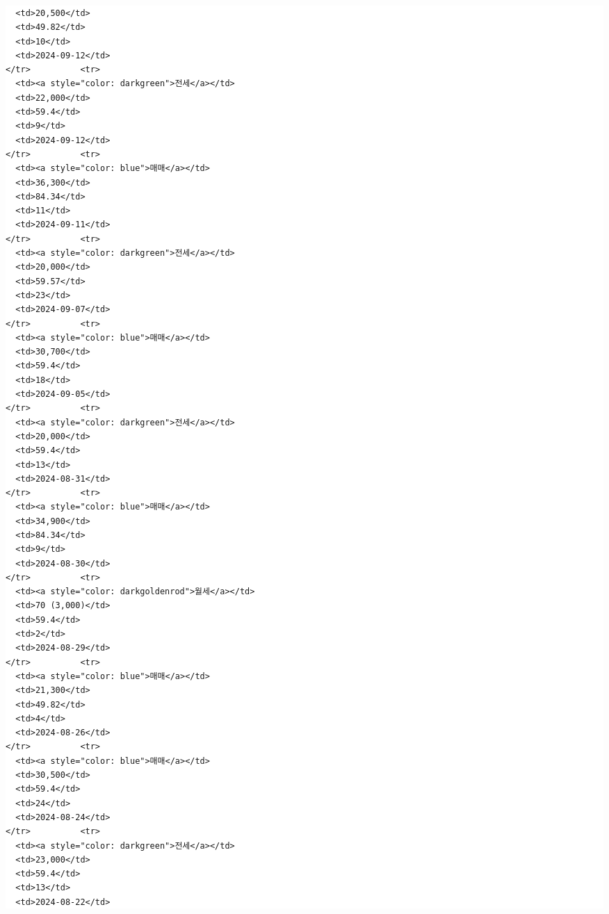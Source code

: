       <td>20,500</td>
      <td>49.82</td>
      <td>10</td>
      <td>2024-09-12</td>
    </tr>          <tr>
      <td><a style="color: darkgreen">전세</a></td>
      <td>22,000</td>
      <td>59.4</td>
      <td>9</td>
      <td>2024-09-12</td>
    </tr>          <tr>
      <td><a style="color: blue">매매</a></td>
      <td>36,300</td>
      <td>84.34</td>
      <td>11</td>
      <td>2024-09-11</td>
    </tr>          <tr>
      <td><a style="color: darkgreen">전세</a></td>
      <td>20,000</td>
      <td>59.57</td>
      <td>23</td>
      <td>2024-09-07</td>
    </tr>          <tr>
      <td><a style="color: blue">매매</a></td>
      <td>30,700</td>
      <td>59.4</td>
      <td>18</td>
      <td>2024-09-05</td>
    </tr>          <tr>
      <td><a style="color: darkgreen">전세</a></td>
      <td>20,000</td>
      <td>59.4</td>
      <td>13</td>
      <td>2024-08-31</td>
    </tr>          <tr>
      <td><a style="color: blue">매매</a></td>
      <td>34,900</td>
      <td>84.34</td>
      <td>9</td>
      <td>2024-08-30</td>
    </tr>          <tr>
      <td><a style="color: darkgoldenrod">월세</a></td>
      <td>70 (3,000)</td>
      <td>59.4</td>
      <td>2</td>
      <td>2024-08-29</td>
    </tr>          <tr>
      <td><a style="color: blue">매매</a></td>
      <td>21,300</td>
      <td>49.82</td>
      <td>4</td>
      <td>2024-08-26</td>
    </tr>          <tr>
      <td><a style="color: blue">매매</a></td>
      <td>30,500</td>
      <td>59.4</td>
      <td>24</td>
      <td>2024-08-24</td>
    </tr>          <tr>
      <td><a style="color: darkgreen">전세</a></td>
      <td>23,000</td>
      <td>59.4</td>
      <td>13</td>
      <td>2024-08-22</td>